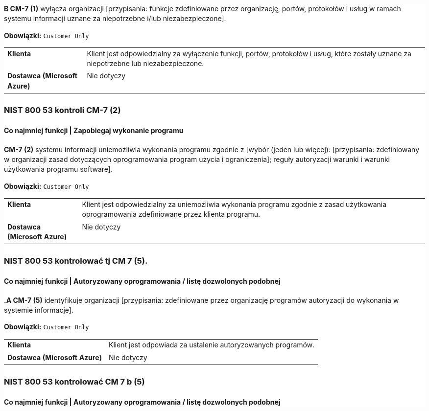**B CM-7 (1)** wyłącza organizacji [przypisania: funkcje zdefiniowane przez organizację, portów, protokołów i usług w ramach systemu informacji uznane za niepotrzebne i/lub niezabezpieczone].

**Obowiązki:** `Customer Only`

|||
|---|---|
| **Klienta** | Klient jest odpowiedzialny za wyłączenie funkcji, portów, protokołów i usług, które zostały uznane za niepotrzebne lub niezabezpieczone. |
| **Dostawca (Microsoft Azure)** | Nie dotyczy |


 ### <a name="nist-800-53-control-cm-7-2"></a>NIST 800 53 kontroli CM-7 (2)

#### <a name="least-functionality--prevent-program-execution"></a>Co najmniej funkcji | Zapobiegaj wykonanie programu

**CM-7 (2)** systemu informacji uniemożliwia wykonania programu zgodnie z [wybór (jeden lub więcej): [przypisania: zdefiniowany w organizacji zasad dotyczących oprogramowania program użycia i ograniczenia]; reguły autoryzacji warunki i warunki użytkowania programu software].

**Obowiązki:** `Customer Only`

|||
|---|---|
| **Klienta** | Klient jest odpowiedzialny za uniemożliwia wykonania programu zgodnie z zasad użytkowania oprogramowania zdefiniowane przez klienta programu. |
| **Dostawca (Microsoft Azure)** | Nie dotyczy |


 ### <a name="nist-800-53-control-cm-7-5a"></a>NIST 800 53 kontrolować tj CM 7 (5).

#### <a name="least-functionality--authorized-software--whitelisting"></a>Co najmniej funkcji | Autoryzowany oprogramowania / listę dozwolonych podobnej

**.A CM-7 (5)** identyfikuje organizacji [przypisania: zdefiniowane przez organizację programów autoryzacji do wykonania w systemie informacje].

**Obowiązki:** `Customer Only`

|||
|---|---|
| **Klienta** | Klient jest odpowiada za ustalenie autoryzowanych programów. |
| **Dostawca (Microsoft Azure)** | Nie dotyczy |


 ### <a name="nist-800-53-control-cm-7-5b"></a>NIST 800 53 kontrolować CM 7 b (5)

#### <a name="least-functionality--authorized-software--whitelisting"></a>Co najmniej funkcji | Autoryzowany oprogramowania / listę dozwolonych podobnej
